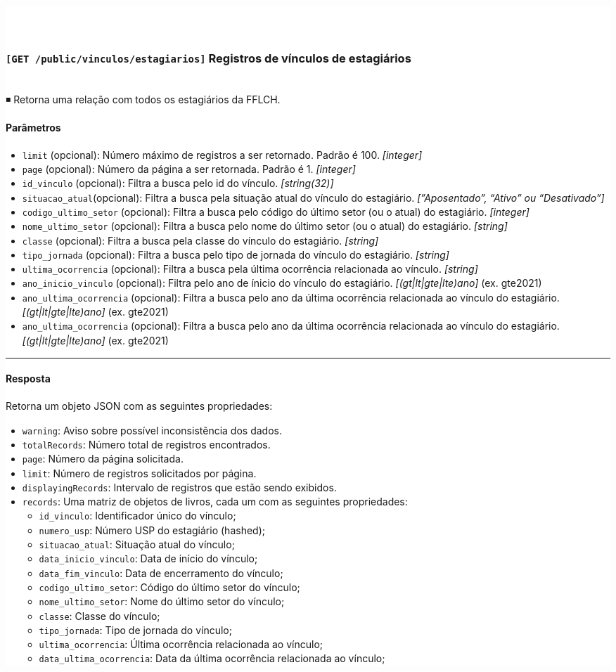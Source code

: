 <br><br>

[---------------------------------------------------------------]: # 

### `[GET /public/vinculos/estagiarios]` Registros de vínculos de estagiários

<br> ◾ Retorna uma relação com todos os estagiários da FFLCH.

#### Parâmetros

- `limit` (opcional): Número máximo de registros a ser retornado. Padrão é 100. *[integer]*
- `page` (opcional): Número da página a ser retornada. Padrão é 1. *[integer]*
- `id_vinculo` (opcional): Filtra a busca pelo id do vínculo. *[string(32)]*
- `situacao_atual`(opcional): Filtra a busca pela situação atual do vínculo do estagiário. *[”Aposentado”, “Ativo” ou “Desativado”]*
- `codigo_ultimo_setor` (opcional): Filtra a busca pelo código do último setor (ou o atual) do estagiário. *[integer]*
- `nome_ultimo_setor` (opcional): Filtra a busca pelo nome do último setor (ou o atual) do estagiário. *[string]*
- `classe` (opcional): Filtra a busca pela classe do vínculo do estagiário. *[string]*
- `tipo_jornada` (opcional): Filtra a busca pelo tipo de jornada do vínculo do estagiário. *[string]*
- `ultima_ocorrencia` (opcional): Filtra a busca pela última ocorrência relacionada ao vínculo. *[string]*
- `ano_inicio_vinculo` (opcional): Filtra pelo ano de ínicio do vínculo do estagiário. *[(gt|lt|gte|lte)ano]* (ex. gte2021)
- `ano_ultima_ocorrencia` (opcional): Filtra a busca pelo ano da última ocorrência relacionada ao vínculo do estagiário. *[(gt|lt|gte|lte)ano]* (ex. gte2021)
- `ano_ultima_ocorrencia` (opcional): Filtra a busca pelo ano da última ocorrência relacionada ao vínculo do estagiário. *[(gt|lt|gte|lte)ano]* (ex. gte2021)

-------

#### Resposta

Retorna um objeto JSON com as seguintes propriedades:

- `warning`: Aviso sobre possível inconsistẽncia dos dados.
- `totalRecords`: Número total de registros encontrados.
- `page`: Número da página solicitada.
- `limit`: Número de registros solicitados por página.
- `displayingRecords`: Intervalo de registros que estão sendo exibidos.
- `records`: Uma matriz de objetos de livros, cada um com as seguintes propriedades:
    - `id_vinculo`: Identificador único do vínculo;
    - `numero_usp`: Número USP do estagiário (hashed);
    - `situacao_atual`: Situação atual do vínculo;
    - `data_inicio_vinculo`: Data de início do vínculo;
    - `data_fim_vinculo`: Data de encerramento do vínculo;
    - `codigo_ultimo_setor`: Código do último setor do vínculo;
    - `nome_ultimo_setor`: Nome do último setor do vínculo;
    - `classe`: Classe do vínculo;
    - `tipo_jornada`: Tipo de jornada do vínculo;
    - `ultima_ocorrencia`: Última ocorrência relacionada ao vínculo;
    - `data_ultima_ocorrencia`: Data da última ocorrência relacionada ao vínculo;
